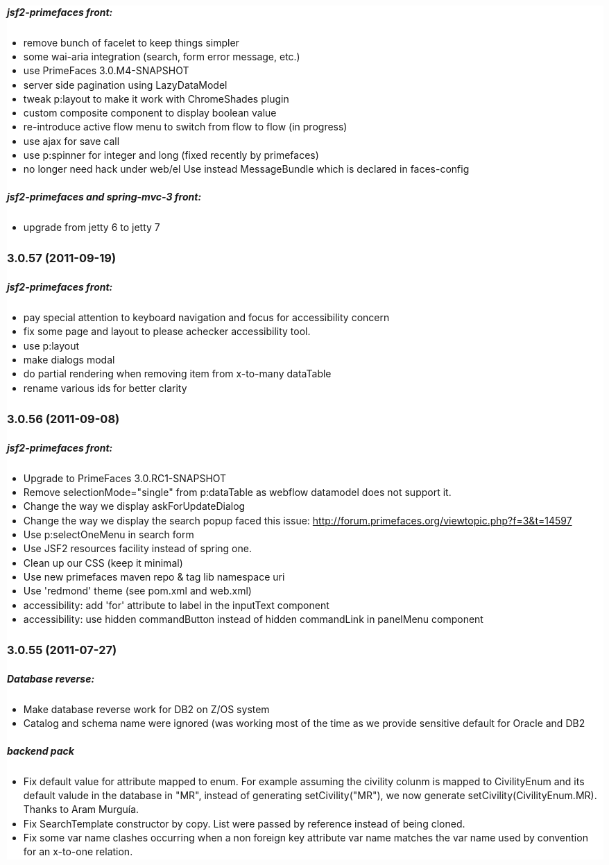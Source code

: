 ##### jsf2-primefaces front:
* remove bunch of facelet to keep things simpler
* some wai-aria integration (search, form error message, etc.) 
* use PrimeFaces 3.0.M4-SNAPSHOT
* server side pagination using LazyDataModel
* tweak p:layout to make it work with ChromeShades plugin
* custom composite component to display boolean value
* re-introduce active flow menu to switch from flow to flow (in progress)
* use ajax for save call
* use p:spinner for integer and long (fixed recently by primefaces)
* no longer need hack under web/el Use instead MessageBundle which is declared in faces-config

##### jsf2-primefaces and spring-mvc-3 front:
* upgrade from jetty 6 to jetty 7 

### 3.0.57 (2011-09-19)

##### jsf2-primefaces front:
* pay special attention to keyboard navigation and focus for accessibility concern
* fix some page and layout to please achecker accessibility tool.
* use p:layout
* make dialogs modal
* do partial rendering when removing item from x-to-many dataTable
* rename various ids for better clarity


### 3.0.56 (2011-09-08)

##### jsf2-primefaces front:
* Upgrade to PrimeFaces 3.0.RC1-SNAPSHOT
* Remove selectionMode="single" from p:dataTable as webflow datamodel does not support it.
* Change the way we display askForUpdateDialog
* Change the way we display the search popup faced this issue: http://forum.primefaces.org/viewtopic.php?f=3&t=14597
* Use p:selectOneMenu in search form
* Use JSF2 resources facility instead of spring one.
* Clean up our CSS (keep it minimal)
* Use new primefaces maven repo & tag lib namespace uri
* Use 'redmond' theme (see pom.xml and web.xml)
* accessibility: add 'for' attribute to label in the inputText component
* accessibility: use hidden commandButton instead of hidden commandLink in panelMenu component

### 3.0.55 (2011-07-27)

##### Database reverse:
* Make database reverse work for DB2 on Z/OS system
* Catalog and schema name were ignored (was working most of the time as we provide sensitive default for Oracle and DB2

##### backend pack
* Fix default value for attribute mapped to enum.
  For example assuming the civility colunm is mapped to CivilityEnum and its default valude in the database in "MR",
  instead of generating setCivility("MR"), we now generate setCivility(CivilityEnum.MR). Thanks to Aram Murguía.
* Fix SearchTemplate constructor by copy. List were passed by reference instead of being cloned.
* Fix some var name clashes occurring when a non foreign key attribute var name matches the var name used by convention for an x-to-one relation.  
